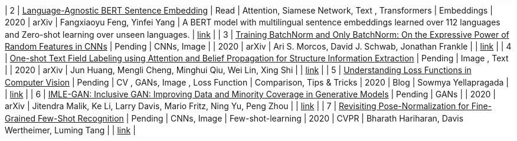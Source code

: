 | 2  | [Language-Agnostic BERT Sentence Embedding](Research_Papers_Anubhav_Reads/Language-Agnostic_BERT_Sentence_Embedding.md)                                                                         | Read      | Attention, Siamese Network, Text , Transformers | Embeddings                                                    | 2020 | arXiv      | Fangxiaoyu Feng, Yinfei Yang                                          | A BERT model with multilingual sentence embeddings learned over 112 languages and Zero-shot learning over unseen languages.                                                                                         | [link](https://arxiv.org/abs/2007.01852)                                                                                                                                                                                                               |
| 3  | [Training BatchNorm and Only BatchNorm: On the Expressive Power of Random Features in CNNs](Research_Papers_Anubhav_Reads/Training_BatchNorm_and_Only_BatchNorm_On_the_Expre.md)                | Pending   | CNNs, Image                                     |                                                               | 2020 | arXiv      | Ari S. Morcos, David J. Schwab, Jonathan Frankle                      |                                                                                                                                                                                                                     | [link](https://arxiv.org/abs/2003.00152)                                                                                                                                                                                                               |
| 4  | [One-shot Text Field Labeling using Attention and Belief Propagation for Structure Information Extraction](Research_Papers_Anubhav_Reads/One-shot_Text_Field_Labeling_using_Attention_and_B.md) | Pending   | Image , Text                                    |                                                               | 2020 | arXiv      | Jun Huang, Mengli Cheng, Minghui Qiu, Wei Lin, Xing Shi               |                                                                                                                                                                                                                     | [link](https://arxiv.org/abs/2009.04153)                                                                                                                                                                                                               |
| 5  | [Understanding Loss Functions in Computer Vision](Research_Papers_Anubhav_Reads/Understanding_Loss_Functions_in_Computer_Vision.md)                                                             | Pending   | CV , GANs, Image , Loss Function                | Comparison, Tips & Tricks                                     | 2020 | Blog       | Sowmya Yellapragada                                                   |                                                                                                                                                                                                                     | [link](https://medium.com/ml-cheat-sheet/winning-at-loss-functions-2-important-loss-functions-in-computer-vision-b2b9d293e15a)                                                                                                                         |
| 6  | [IMLE-GAN: Inclusive GAN: Improving Data and Minority Coverage in Generative Models](Research_Papers_Anubhav_Reads/IMLE-GAN_Inclusive_GAN_Improving_Data_and_Minority.md)                       | Pending   | GANs                                            |                                                               | 2020 | arXiv      | Jitendra Malik, Ke Li, Larry Davis, Mario Fritz, Ning Yu, Peng Zhou   |                                                                                                                                                                                                                     | [link](https://arxiv.org/abs/2004.03355?utm_campaign=The%20Batch&utm_medium=email&_hsmi=96406275&_hsenc=p2ANqtz-8ra-5k3I7Hv0hosTfQ1neO9Z10r3yMPB1oQfzpBEfkCQ_i0q0diEm4w21S8WqkMbOASXxQvDTIoqJbBZvX4i7S-exeOg&utm_content=96406275&utm_source=hs_email) |
| 7  | [Revisiting Pose-Normalization for Fine-Grained Few-Shot Recognition](Research_Papers_Anubhav_Reads/Revisiting_Pose-Normalization_for_Fine-Grained_Few.md)                                      | Pending   | CNNs, Image                                     | Few-shot-learning                                             | 2020 | CVPR       | Bharath Hariharan, Davis Wertheimer, Luming Tang                      |                                                                                                                                                                                                                     | [link](https://openaccess.thecvf.com/content_CVPR_2020/papers/Tang_Revisiting_Pose-Normalization_for_Fine-Grained_Few-Shot_Recognition_CVPR_2020_paper.pdf)                                                                                            |